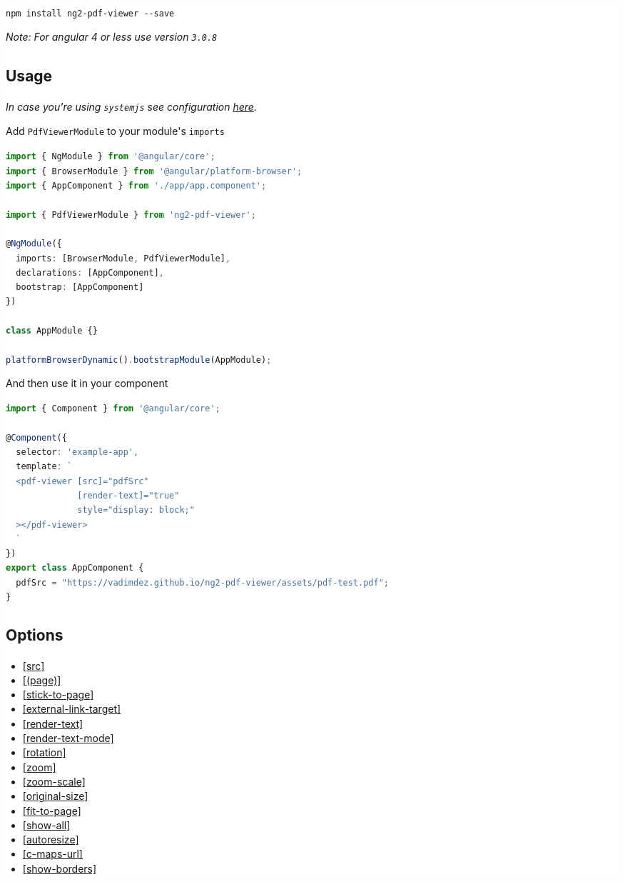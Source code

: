 ```
npm install ng2-pdf-viewer --save
```

*Note: For angular 4 or less use version `3.0.8`*

## Usage

*In case you're using ```systemjs``` see configuration [here](https://github.com/VadimDez/ng2-pdf-viewer/blob/master/SYSTEMJS.md).*

Add ```PdfViewerModule``` to your module's ```imports```

```typescript
import { NgModule } from '@angular/core';
import { BrowserModule } from '@angular/platform-browser';
import { AppComponent } from './app/app.component';

import { PdfViewerModule } from 'ng2-pdf-viewer';

@NgModule({
  imports: [BrowserModule, PdfViewerModule],
  declarations: [AppComponent],
  bootstrap: [AppComponent]
})

class AppModule {}

platformBrowserDynamic().bootstrapModule(AppModule);
```

And then use it in your component

```typescript
import { Component } from '@angular/core';

@Component({
  selector: 'example-app',
  template: `
  <pdf-viewer [src]="pdfSrc"
              [render-text]="true"
              style="display: block;"
  ></pdf-viewer>
  `
})
export class AppComponent {
  pdfSrc = "https://vadimdez.github.io/ng2-pdf-viewer/assets/pdf-test.pdf";
}
```

## Options

* [[src]](#src)
* [[(page)]](#page)
* [[stick-to-page]](#stick-to-page)
* [[external-link-target]](#external-link-target)
* [[render-text]](#render-text)
* [[render-text-mode]](#render-text-mode)
* [[rotation]](#rotation)
* [[zoom]](#zoom)
* [[zoom-scale]](#zoom-scale)
* [[original-size]](#original-size)
* [[fit-to-page]](#fit-to-page)
* [[show-all]](#show-all)
* [[autoresize]](#autoresize)
* [[c-maps-url]](#c-maps-url)
* [[show-borders]](#show-borders)